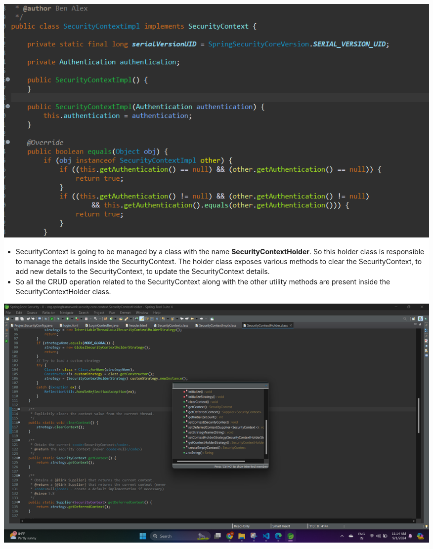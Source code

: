 ![alt text](Images/springbootsecurity2/image-14.png)

- SecurityContext is going to be managed by a class with the name **SecurityContextHolder**. So this holder class is responsible to manage the details inside the SecurityContext. The holder class exposes various methods to clear the SecurityContext, to add new details to the SecurityContext, to update the SecurityContext details.
- So all the CRUD operation related to the SecurityContext along with the other utility methods are present inside the SecurityContextHolder class.

![alt text](Images/springbootsecurity2/image-15.png)
